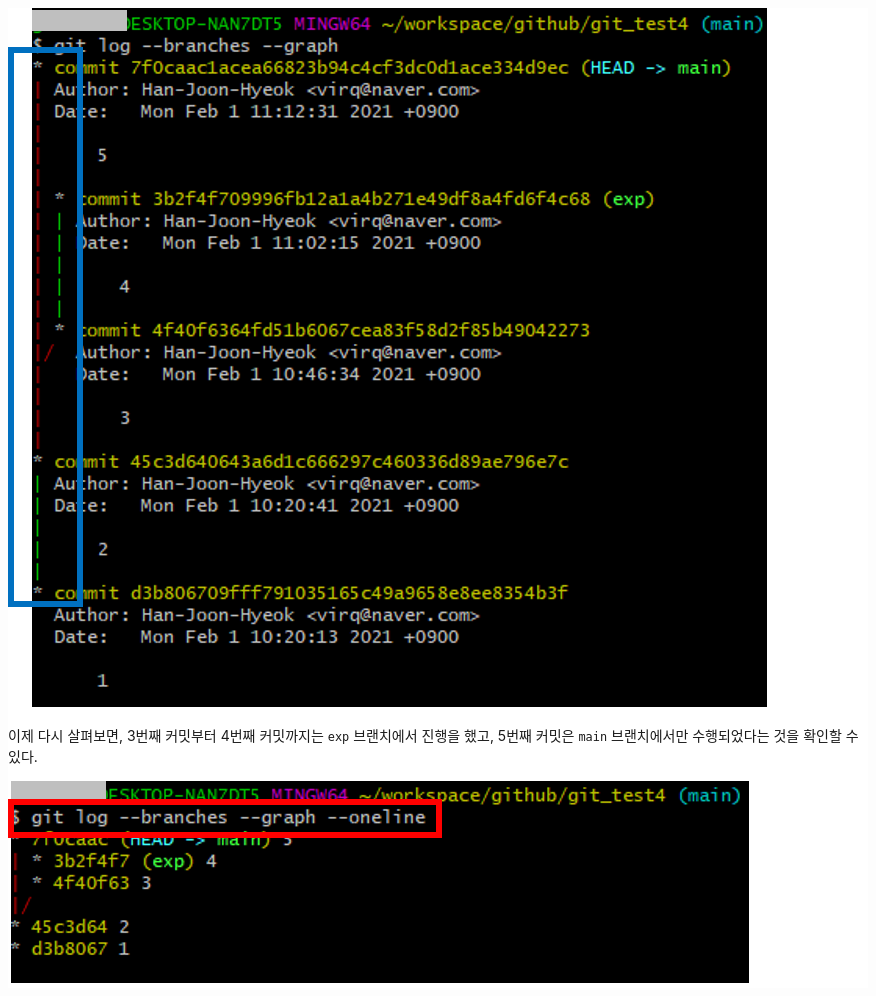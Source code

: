 ![git branch log(3)](images/git_branch_log(3).png)

이제 다시 살펴보면, 3번째 커밋부터 4번째 커밋까지는 `exp` 브랜치에서 진행을 했고, 5번째 커밋은 `main` 브랜치에서만 수행되었다는 것을 확인할 수 있다. 

![git branch log(4)](images/git_branch_log(4).png)
